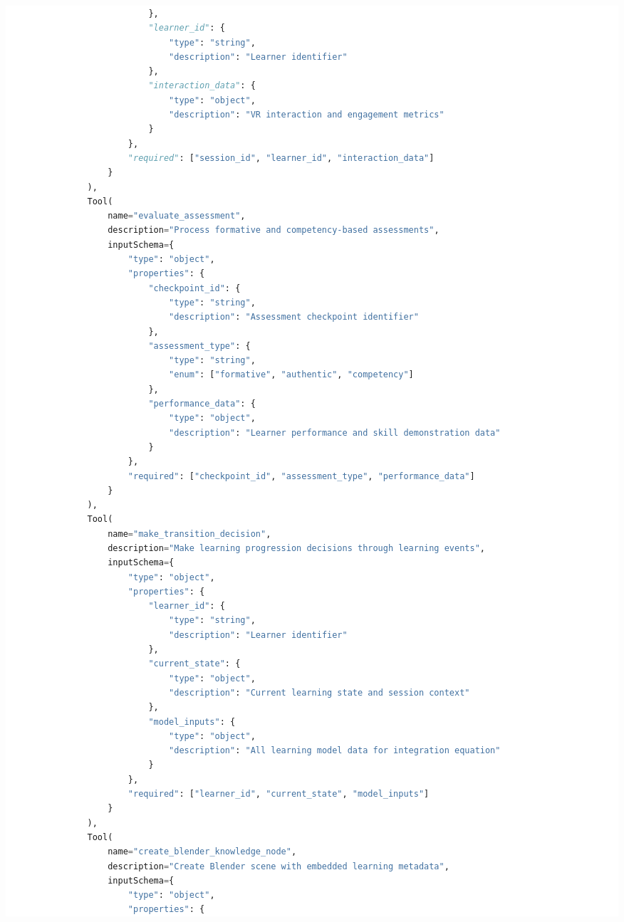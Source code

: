 ```python
                            },
                            "learner_id": {
                                "type": "string",
                                "description": "Learner identifier"
                            },
                            "interaction_data": {
                                "type": "object",
                                "description": "VR interaction and engagement metrics"
                            }
                        },
                        "required": ["session_id", "learner_id", "interaction_data"]
                    }
                ),
                Tool(
                    name="evaluate_assessment",
                    description="Process formative and competency-based assessments",
                    inputSchema={
                        "type": "object",
                        "properties": {
                            "checkpoint_id": {
                                "type": "string",
                                "description": "Assessment checkpoint identifier"
                            },
                            "assessment_type": {
                                "type": "string",
                                "enum": ["formative", "authentic", "competency"]
                            },
                            "performance_data": {
                                "type": "object",
                                "description": "Learner performance and skill demonstration data"
                            }
                        },
                        "required": ["checkpoint_id", "assessment_type", "performance_data"]
                    }
                ),
                Tool(
                    name="make_transition_decision",
                    description="Make learning progression decisions through learning events",
                    inputSchema={
                        "type": "object",
                        "properties": {
                            "learner_id": {
                                "type": "string",
                                "description": "Learner identifier"
                            },
                            "current_state": {
                                "type": "object",
                                "description": "Current learning state and session context"
                            },
                            "model_inputs": {
                                "type": "object",
                                "description": "All learning model data for integration equation"
                            }
                        },
                        "required": ["learner_id", "current_state", "model_inputs"]
                    }
                ),
                Tool(
                    name="create_blender_knowledge_node",
                    description="Create Blender scene with embedded learning metadata",
                    inputSchema={
                        "type": "object",
                        "properties": {
```